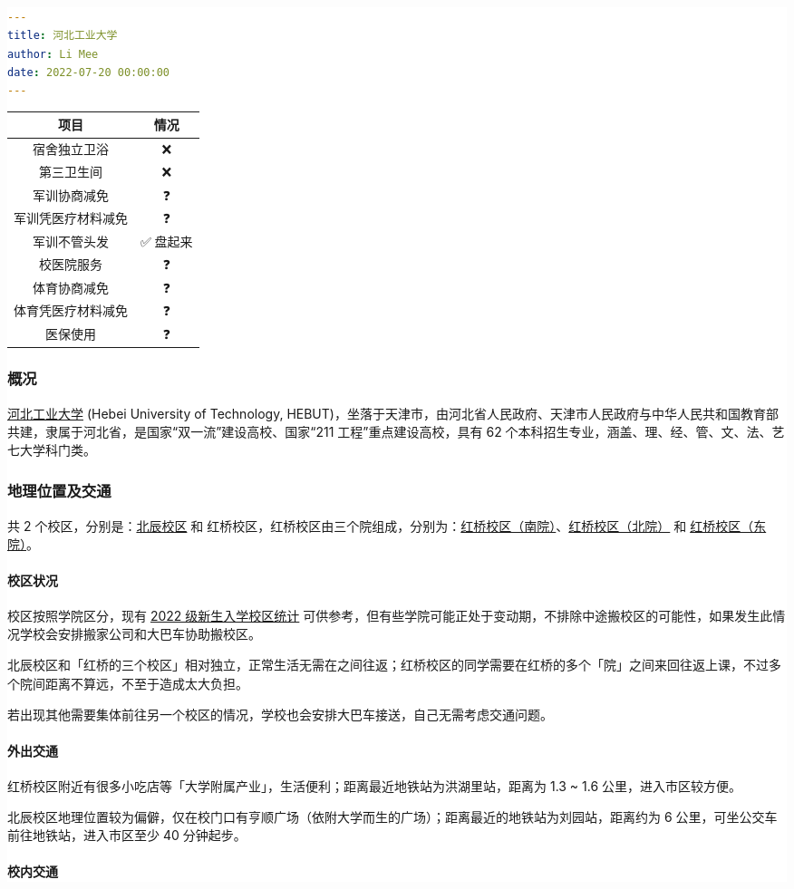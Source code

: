 ```yaml
---
title: 河北工业大学
author: Li Mee
date: 2022-07-20 00:00:00
---
```


|项目|情况|
|:---:|:---:|
|宿舍独立卫浴|❌|
|第三卫生间|❌|
|军训协商减免|❓|
|军训凭医疗材料减免|❓|
|军训不管头发|✅ 盘起来|
|校医院服务|❓|
|体育协商减免|❓|
|体育凭医疗材料减免|❓|
|医保使用|❓|


### 概况

[河北工业大学](https://www.hebut.edu.cn) (Hebei University of Technology, HEBUT)，坐落于天津市，由河北省人民政府、天津市人民政府与中华人民共和国教育部共建，隶属于河北省，是国家“双一流”建设高校、国家“211 工程”重点建设高校，具有 62 个本科招生专业，涵盖、理、经、管、文、法、艺七大学科门类。

### 地理位置及交通

共 2 个校区，分别是：[北辰校区](https://gaode.com/search?id=B0FFFGN14S&city=120113&query_type=IDQ) 和 红桥校区，红桥校区由三个院组成，分别为：[红桥校区（南院）](https://gaode.com/search?id=B00160D988&city=120113&query_type=IDQ)、[红桥校区（北院）](https://gaode.com/search?id=B00160DT1C&city=120113&query_type=IDQ) 和 [红桥校区（东院）](https://gaode.com/search?id=B001606N4I&city=120113&query_type=IDQ)。

#### 校区状况

校区按照学院区分，现有 [2022 级新生入学校区统计](https://zs.hebut.edu.cn/2022-07-31/154.html) 可供参考，但有些学院可能正处于变动期，不排除中途搬校区的可能性，如果发生此情况学校会安排搬家公司和大巴车协助搬校区。

北辰校区和「红桥的三个校区」相对独立，正常生活无需在之间往返；红桥校区的同学需要在红桥的多个「院」之间来回往返上课，不过多个院间距离不算远，不至于造成太大负担。

若出现其他需要集体前往另一个校区的情况，学校也会安排大巴车接送，自己无需考虑交通问题。

#### 外出交通

红桥校区附近有很多小吃店等「大学附属产业」，生活便利；距离最近地铁站为洪湖里站，距离为 1.3 ~ 1.6 公里，进入市区较方便。

北辰校区地理位置较为偏僻，仅在校门口有亨顺广场（依附大学而生的广场）；距离最近的地铁站为刘园站，距离约为 6 公里，可坐公交车前往地铁站，进入市区至少 40 分钟起步。

#### 校内交通
